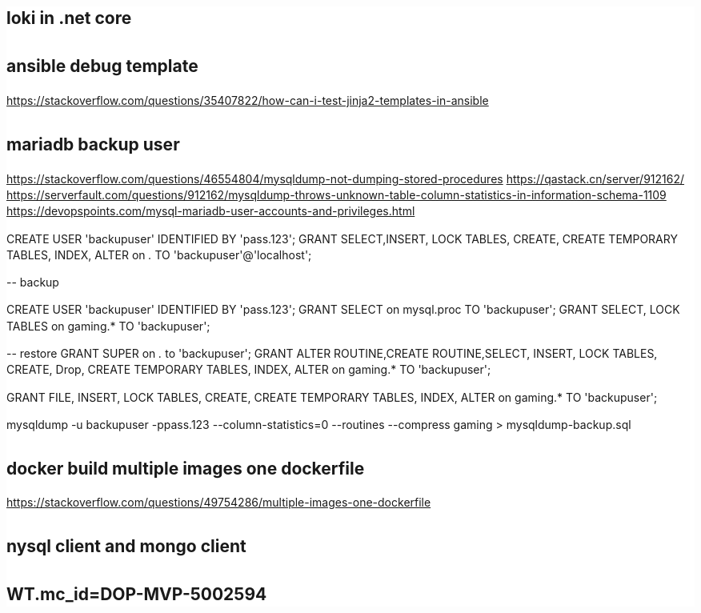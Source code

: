 ## loki in .net core

## ansible debug template
https://stackoverflow.com/questions/35407822/how-can-i-test-jinja2-templates-in-ansible

## mariadb backup user

https://stackoverflow.com/questions/46554804/mysqldump-not-dumping-stored-procedures
https://qastack.cn/server/912162/
https://serverfault.com/questions/912162/mysqldump-throws-unknown-table-column-statistics-in-information-schema-1109
https://devopspoints.com/mysql-mariadb-user-accounts-and-privileges.html


CREATE USER 'backupuser' IDENTIFIED BY 'pass.123';
GRANT SELECT,INSERT, LOCK TABLES, CREATE,
CREATE TEMPORARY TABLES, INDEX, ALTER on *.* TO 'backupuser'@'localhost';

-- backup

CREATE USER 'backupuser' IDENTIFIED BY 'pass.123';
GRANT SELECT on mysql.proc TO 'backupuser';
GRANT SELECT, LOCK TABLES on gaming.* TO 'backupuser';

-- restore
GRANT SUPER on *.* to 'backupuser';
GRANT ALTER ROUTINE,CREATE ROUTINE,SELECT, INSERT, LOCK TABLES, CREATE, Drop, CREATE TEMPORARY TABLES, INDEX, ALTER on gaming.* TO 'backupuser';




GRANT FILE, INSERT, LOCK TABLES, CREATE,
CREATE TEMPORARY TABLES, INDEX, ALTER on gaming.* TO 'backupuser';


mysqldump -u backupuser -ppass.123 --column-statistics=0  --routines --compress gaming  > mysqldump-backup.sql

## docker build multiple images one dockerfile
https://stackoverflow.com/questions/49754286/multiple-images-one-dockerfile



## nysql client and mongo client


## WT.mc_id=DOP-MVP-5002594